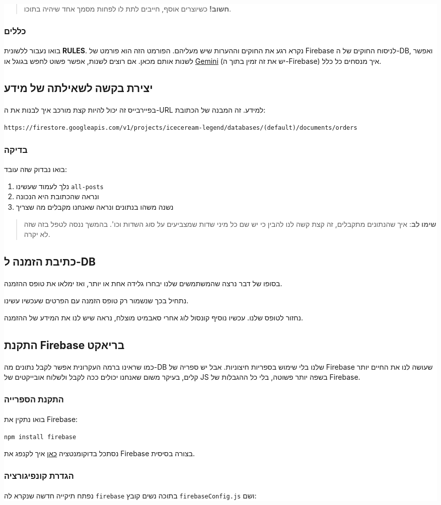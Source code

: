 > **חשוב!** כשיוצרים אוסף, חייבים לתת לו לפחות מסמך אחד שיהיה בתוכו.

### כללים

בואו נעבור ללשונית **RULES**. נקרא רגע את החוקים וההערות שיש מעליהם.
הפורמט הזה הוא פורמט של Firebase לניסוח החוקים של ה-DB, ואפשר לשנות אותם מכאן. אם רוצים לשנות, אפשר פשוט לחפש בגוגל או [Gemini](https://gemini.google.com/) (יש את זה זמין בתוך ה-Firebase) איך מנסחים כל כלל.

## יצירת בקשה לשאילתה של מידע

בפיירבייס זה יכול להיות קצת מורכב איך לבנות את ה-URL למידע. זה המבנה של הכתובת:

```
https://firestore.googleapis.com/v1/projects/iceceream-legend/databases/(default)/documents/orders
```

### בדיקה

בואו נבדוק שזה עובד:
1. נלך לעמוד שעשינו `all-posts`
2. ונראה שהכתובת היא הנכונה
3. נשנה משהו בנתונים ונראה שאנחנו מקבלים מה שצריך

> **שימו לב**: איך שהנתונים מתקבלים, זה קצת קשה לנו להבין כי יש שם כל מיני שדות שמצביעים על סוג השדות וכו'. בהמשך ננסה לטפל בזה שזה לא יקרה.

## כתיבת הזמנה ל-DB

בסופו של דבר נרצה שהמשתמשים שלנו יבחרו גלידה אחת או יותר, ואז ימלאו את טופס ההזמנה.

נתחיל בכך שנשמור רק טופס הזמנה עם הפרטים שעכשיו עשינו.

נחזור לטופס שלנו. עכשיו נוסיף קונסול לוג אחרי סאבמיט מוצלח, נראה שיש לנו את המידע של ההזמנה.

## התקנת Firebase בריאקט

כמו שראינו ברמה העקרונית אפשר לקבל נתונים מה-DB שלנו בלי שימוש בספריות חיצוניות. אבל יש ספריה של Firebase שעושה לנו את החיים יותר קלים, בעיקר משום שאנחנו יכולים ככה לקבל ולשלוח אובייקטים של JS בשפה יותר פשוטה, בלי כל ההגבלות של Firebase.

### התקנת הספרייה

בואו נתקין את Firebase:

```bash
npm install firebase
```

נסתכל בדוקומנטציה [כאן](https://firebase.google.com/docs/firestore/quickstart) איך לקנפג את Firebase בצורה בסיסית.

### הגדרת קונפיגורציה

נפתח תיקייה חדשה שנקרא לה `firebase`
בתוכה נשים קובץ `firebaseConfig.js` ושם:
